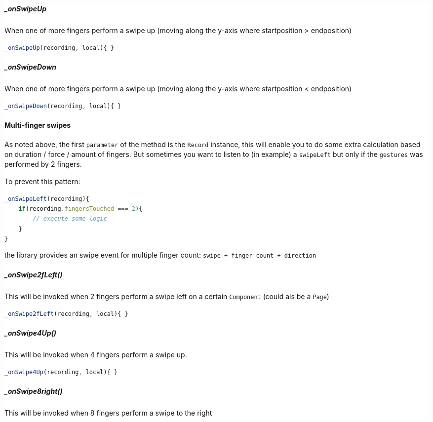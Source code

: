 ##### _onSwipeUp

When one of more fingers perform a swipe up (moving along the y-axis where startposition > endposition) 

```js
_onSwipeUp(recording, local){ }
```

##### _onSwipeDown

When one of more fingers perform a swipe up (moving along the y-axis where startposition < endposition) 

```js
_onSwipeDown(recording, local){ }
```

#### Multi-finger swipes

As noted above, the first `parameter` of the method is the `Record` instance, this will enable you to do some extra
calculation based on duration / force / amount of fingers. But sometimes you want to listen to (in example) a `swipeLeft`
but only if the `gestures` was performed by 2 fingers.

To prevent this pattern:

```js
_onSwipeLeft(recording){ 
    if(recording.fingersTouched === 2){
        // execute some logic
    }
}
```

the library provides an swipe event for multiple finger count:
`swipe + finger count + direction`

##### _onSwipe2fLeft()

This will be invoked when 2 fingers perform a swipe left on a certain `Component` (could als be a `Page`)

```js
_onSwipe2fLeft(recording, local){ }
```

##### _onSwipe4Up()

This will be invoked when 4 fingers perform a swipe up.

```js
_onSwipe4Up(recording, local){ }
```


##### _onSwipe8right()

This will be invoked when 8 fingers perform a swipe to the right
